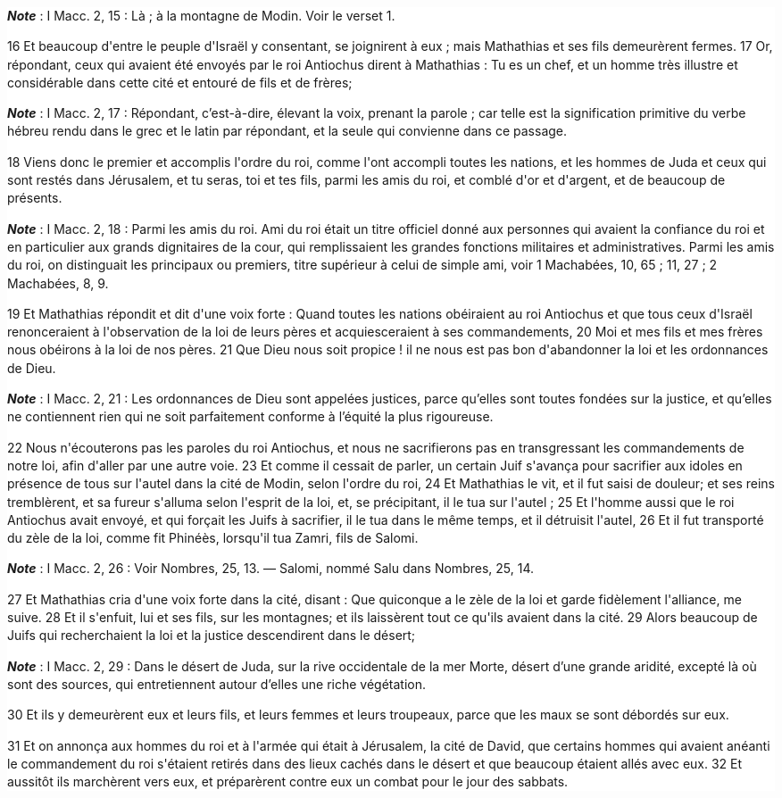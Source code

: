 ***Note*** :  I Macc. 2, 15 : Là ; à la montagne de Modin. Voir le verset 1.

16 Et beaucoup d'entre le peuple d'Israël y consentant, se joignirent à eux ; mais Mathathias et ses fils demeurèrent fermes. 17 Or, répondant, ceux qui avaient été envoyés par le roi Antiochus dirent à Mathathias : Tu es un chef, et un homme très illustre et considérable dans cette cité et entouré de fils et de frères;

***Note*** :  I Macc. 2, 17 : Répondant, c’est-à-dire, élevant la voix, prenant la parole ; car telle est la signification primitive du verbe hébreu rendu dans le grec et le latin par répondant, et la seule qui convienne dans ce passage.

18 Viens donc le premier et accomplis l'ordre du roi, comme l'ont accompli toutes les nations, et les hommes de Juda et ceux qui sont restés dans Jérusalem, et tu seras, toi et tes fils, parmi les amis du roi, et comblé d'or et d'argent, et de beaucoup de présents.

***Note*** :  I Macc. 2, 18 : Parmi les amis du roi. Ami du roi était un titre officiel donné aux personnes qui avaient la confiance du roi et en particulier aux grands dignitaires de la cour, qui remplissaient les grandes fonctions militaires et administratives. Parmi les amis du roi, on distinguait les principaux ou premiers, titre supérieur à celui de simple ami, voir 1 Machabées, 10, 65 ; 11, 27 ; 2 Machabées, 8, 9.

19 Et Mathathias répondit et dit d'une voix forte : Quand toutes les nations obéiraient au roi Antiochus et que tous ceux d'Israël renonceraient à l'observation de la loi de leurs pères et acquiesceraient à ses commandements, 20 Moi et mes fils et mes frères nous obéirons à la loi de nos pères. 21 Que Dieu nous soit propice ! il ne nous est pas bon d'abandonner la loi et les ordonnances de Dieu.

***Note*** :  I Macc. 2, 21 : Les ordonnances de Dieu sont appelées justices, parce qu’elles sont toutes fondées sur la justice, et qu’elles ne contiennent rien qui ne soit parfaitement conforme à l’équité la plus rigoureuse.

22 Nous n'écouterons pas les paroles du roi Antiochus, et nous ne sacrifierons pas en transgressant les commandements de notre loi, afin d'aller par une autre voie. 23 Et comme il cessait de parler, un certain Juif s'avança pour sacrifier aux idoles en présence de tous sur l'autel dans la cité de Modin, selon l'ordre du roi, 24 Et Mathathias le vit, et il fut saisi de douleur; et ses reins tremblèrent, et sa fureur s'alluma selon l'esprit de la loi, et, se précipitant, il le tua sur l'autel ; 25 Et l'homme aussi que le roi Antiochus avait envoyé, et qui forçait les Juifs à sacrifier, il le tua dans le même temps, et il détruisit l'autel, 26 Et il fut transporté du zèle de la loi, comme fit Phinéès, lorsqu'il tua Zamri, fils de Salomi.

***Note*** :  I Macc. 2, 26 : Voir Nombres, 25, 13. ― Salomi, nommé Salu dans Nombres, 25, 14.


27 Et Mathathias cria d'une voix forte dans la cité, disant : Que quiconque a le zèle de la loi et garde fidèlement l'alliance, me suive. 28 Et il s'enfuit, lui et ses fils, sur les montagnes; et ils laissèrent tout ce qu'ils avaient dans la cité. 29 Alors beaucoup de Juifs qui recherchaient la loi et la justice descendirent dans le désert;

***Note*** :  I Macc. 2, 29 : Dans le désert de Juda, sur la rive occidentale de la mer Morte, désert d’une grande aridité, excepté là où sont des sources, qui entretiennent autour d’elles une riche végétation.

30 Et ils y demeurèrent eux et leurs fils, et leurs femmes et leurs troupeaux, parce que les maux se sont débordés sur eux.

31 Et on annonça aux hommes du roi et à l'armée qui était à Jérusalem, la cité de David, que certains hommes qui avaient anéanti le commandement du roi s'étaient retirés dans des lieux cachés dans le désert et que beaucoup étaient allés avec eux. 32 Et aussitôt ils marchèrent vers eux, et préparèrent contre eux un combat pour le jour des sabbats.
